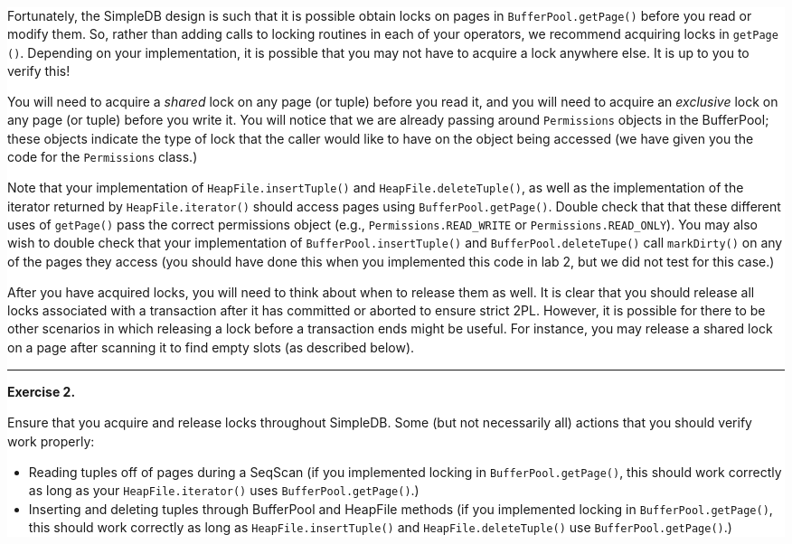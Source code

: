 Fortunately, the SimpleDB design is such that it is possible obtain locks on
pages in `BufferPool.getPage()` before you read or modify them.
So, rather than adding calls to locking routines in each of your operators,
we recommend acquiring locks in `getPage()`. Depending on your
implementation, it is possible that you may not have to acquire a lock
anywhere else. It is up to you to verify this!



You will need to acquire a *shared* lock on any page (or tuple)
before you read it, and you will need to acquire an *exclusive*
lock on any page (or tuple) before you write it. You will notice that
we are already passing around `Permissions` objects in the
BufferPool; these objects indicate the type of lock that the caller
would like to have on the object being accessed (we have given you the
code for the `Permissions` class.)

 Note that your implementation of `HeapFile.insertTuple()`
and `HeapFile.deleteTuple()`, as well as the implementation
of the iterator returned by `HeapFile.iterator()` should
access pages using `BufferPool.getPage()`. Double check
that that these different uses of `getPage()` pass the
correct permissions object (e.g., `Permissions.READ_WRITE`
or `Permissions.READ_ONLY`). You may also wish to double
check that your implementation of
`BufferPool.insertTuple()` and
`BufferPool.deleteTupe()` call `markDirty()` on
any of the pages they access (you should have done this when you
implemented this code in lab 2, but we did not test for this case.)



After you have acquired locks, you will need to think about when to
release them as well. It is clear that you should release all locks
associated with a transaction after it has committed or aborted to ensure strict 2PL.
However, it is
possible for there to be other scenarios in which releasing a lock before
a transaction ends might be useful. For instance, you may release a shared lock
on a page after scanning it to find empty slots (as described below).



***

**Exercise 2.**

  Ensure that you acquire and release locks throughout SimpleDB. Some (but
  not necessarily all) actions that you should verify work properly:
  
  *  Reading tuples off of pages during a SeqScan (if you
    implemented locking  in `BufferPool.getPage()`, this should work
    correctly as long as your `HeapFile.iterator()` uses
     `BufferPool.getPage()`.)
  *  Inserting and deleting tuples through BufferPool and HeapFile
       methods (if you
    implemented locking in `BufferPool.getPage()`, this should work
    correctly as long as `HeapFile.insertTuple()` and
`HeapFile.deleteTuple()` use
     `BufferPool.getPage()`.)
  